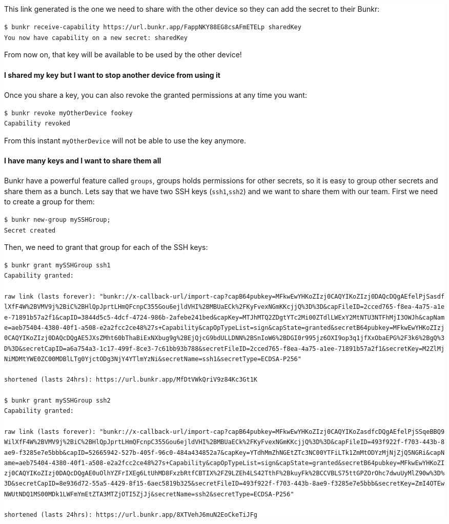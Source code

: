 This link generated is the one we need to share with the other device so they can add the secret to their Bunkr:

```shell script
$ bunkr receive-capability https://url.bunkr.app/FappNKY88EG8csAFmETELp sharedKey
You now have capability on a new secret: sharedKey
```
From now on, that key will be available to be used by the other device!
 
#### I shared my key but I want to stop another device from using it

Once you share a key, you can also revoke the granted permissions at any time you want:

```shell script
$ bunkr revoke myOtherDevice fookey
Capability revoked
```

From this instant `myOtherDevice` will not be able to use the key anymore.

#### I have many keys and I want to share them all

Bunkr have a powerful feature called `groups`, groups holds permissions for other secrets, so it is easy to group other secrets and share them as a bunch.
Lets say that we have two SSH keys (`ssh1`,`ssh2`) and we want to share them with our team.
First we need to create a group for them:

```shell script
$ bunkr new-group mySSHGroup;
Secret created
```

Then, we need to grant that group for each of the SSH keys:

```shell script
$ bunkr grant mySSHGroup ssh1
Capability granted:

raw link (lasts forever): "bunkr://x-callback-url/import-cap?capB64pubkey=MFkwEwYHKoZIzj0CAQYIKoZIzj0DAQcDQgAEfelPjSasdflXfF4W%2BVMV9j%2BiC%2BHlQpJprtLHmQFcnpC355Gou6ejldVHI%2BMBUaECk%2FKyFvexNGmKKcjjQ%3D%3D&capFileID=2cced765-f8ea-4a75-a1ee-71891b57a2f1&capID=3844d5c5-4dcf-4724-986b-2afebe241bed&capKey=MTJhMTQ2ZDgtYTc2Mi00ZTdlLWExY2MtNTU3NTFhMjI3OWJh&capName=aeb75404-4380-40f1-a508-e2a2fcc2ce48%27s+Capability&capOpTypeList=sign&capState=granted&secretB64pubkey=MFkwEwYHKoZIzj0CAQYIKoZIzj0DAQcDQgAE5JXsZMht60bThaBiExNXbug9g%2BEjQjcG9bdULLDNN%2BSnIoW6%2BDGI0r995jz6OXI9op3q1jfXxObaEPG%2F3k6%2BgQ%3D%3D&secretCapID=a6a754a3-1c17-499f-8ce3-7c61bb93b788&secretFileID=2cced765-f8ea-4a75-a1ee-71891b57a2f1&secretKey=M2ZlMjNiMDMtYWE0ZC00MDBlLTg0YjctODg3NjY4YTlmYzNi&secretName=ssh1&secretType=ECDSA-P256"

shortened (lasts 24hrs): https://url.bunkr.app/MfDtVWkQriV9z84Kc3Gt1K

$ bunkr grant mySSHGroup ssh2
Capability granted:

raw link (lasts forever): "bunkr://x-callback-url/import-cap?capB64pubkey=MFkwEwYHKoZIzj0CAQYIKoZasdfcDQgAEfelPjSSqeBBQ9WilXfF4W%2BVMV9j%2BiC%2BHlQpJprtLHmQFcnpC355Gou6ejldVHI%2BMBUaECk%2FKyFvexNGmKKcjjQ%3D%3D&capFileID=493f922f-f703-443b-8ae9-f3285e7e5bbb&capID=52665942-527b-405f-96c0-484a434852a7&capKey=YTdhMmZhNGEtZTc3NC00YTFiLTk1ZmMtODYzMjNjZjQ5NGRi&capName=aeb75404-4380-40f1-a508-e2a2fcc2ce48%27s+Capability&capOpTypeList=sign&capState=granted&secretB64pubkey=MFkwEwYHKoZIzj0CAQYIKoZIzj0DAQcDQgAE0uOlhYZFrIXEg6LtUhMD8FxzbRtfCBTIX%2FZ9LZEh4LS42TthF%2BkuyFk%2BCCVBLS75ttGPZOrOhc7dwuUyMlZ90w%3D%3D&secretCapID=8e936d72-55a5-4429-8f15-6aec5819b325&secretFileID=493f922f-f703-443b-8ae9-f3285e7e5bbb&secretKey=ZmI4OTEwNWUtNDQ1MS00MDk1LWFmYmEtZTA3MTZjOTI5ZjJj&secretName=ssh2&secretType=ECDSA-P256"

shortened (lasts 24hrs): https://url.bunkr.app/8XTVehJ6muN2EoCkeTiJFg
```
